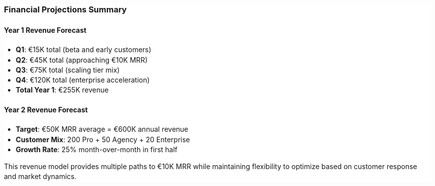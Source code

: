 ### **Financial Projections Summary**

#### **Year 1 Revenue Forecast**
- **Q1**: €15K total (beta and early customers)
- **Q2**: €45K total (approaching €10K MRR)
- **Q3**: €75K total (scaling tier mix)
- **Q4**: €120K total (enterprise acceleration)
- **Total Year 1**: €255K revenue

#### **Year 2 Revenue Forecast**
- **Target**: €50K MRR average = €600K annual revenue
- **Customer Mix**: 200 Pro + 50 Agency + 20 Enterprise
- **Growth Rate**: 25% month-over-month in first half

This revenue model provides multiple paths to €10K MRR while maintaining flexibility to optimize based on customer response and market dynamics.